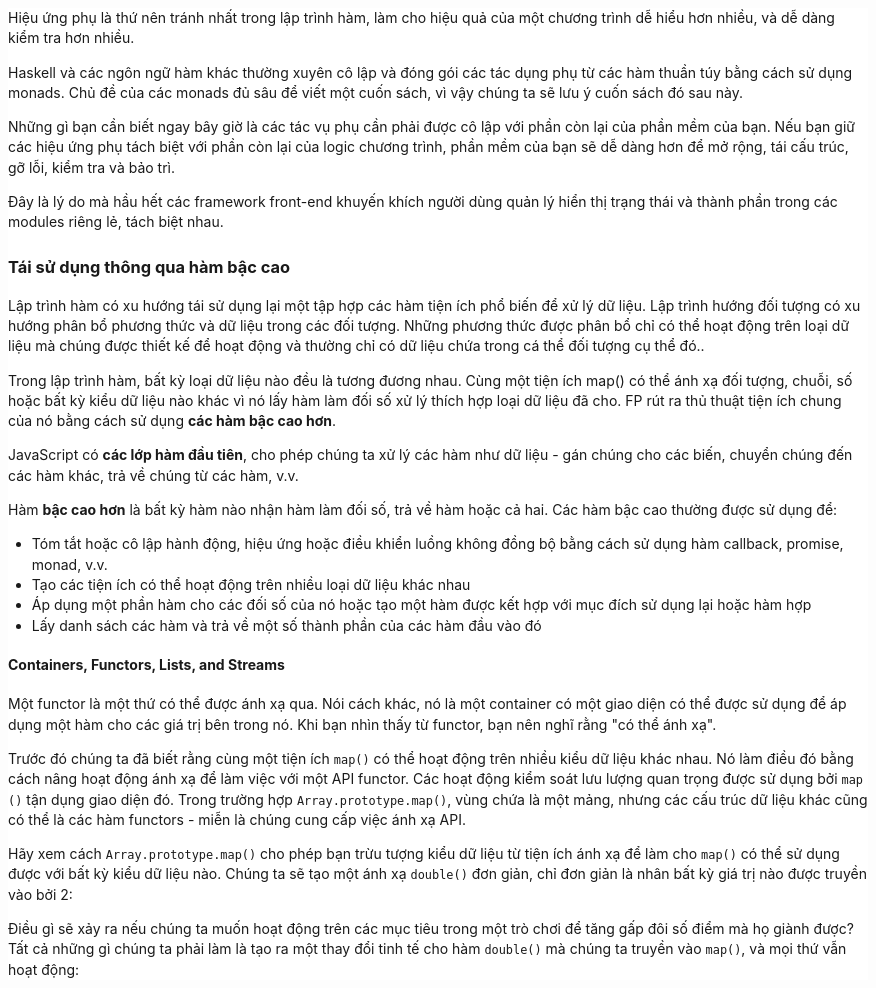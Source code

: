 Hiệu ứng phụ là thứ nên tránh nhất trong lập trình hàm, làm cho hiệu quả của một chương trình dễ hiểu hơn nhiều, và dễ dàng kiểm tra hơn nhiều.  

Haskell và các ngôn ngữ hàm khác thường xuyên cô lập và đóng gói các tác dụng phụ từ các hàm thuần túy bằng cách sử dụng monads. Chủ đề của các monads đủ sâu để viết một cuốn sách, vì vậy chúng ta sẽ lưu ý cuốn sách đó sau này.  

Những gì bạn cần biết ngay bây giờ là các tác vụ phụ cần phải được cô lập với phần còn lại của phần mềm của bạn. Nếu bạn giữ các hiệu ứng phụ tách biệt với phần còn lại của logic chương trình, phần mềm của bạn sẽ dễ dàng hơn để mở rộng, tái cấu trúc, gỡ lỗi, kiểm tra và bảo trì.  

Đây là lý do mà hầu hết các framework front-end khuyến khích người dùng quản lý hiển thị trạng thái và thành phần trong các modules riêng lẻ, tách biệt nhau.  

### Tái sử dụng thông qua hàm bậc cao  

Lập trình hàm có xu hướng tái sử dụng lại một tập hợp các hàm tiện ích phổ biến để xử lý dữ liệu. Lập trình hướng đối tượng có xu hướng phân bổ phương thức và dữ liệu trong các đối tượng. Những phương thức được phân bổ chỉ có thể hoạt động trên loại dữ liệu mà chúng được thiết kế để hoạt động và thường chỉ có dữ liệu chứa trong cá thể đối tượng cụ thể đó..  

Trong lập trình hàm, bất kỳ loại dữ liệu nào đều là tương đương nhau. Cùng một tiện ích map() có thể ánh xạ đối tượng, chuỗi, số hoặc bất kỳ kiểu dữ liệu nào khác vì nó lấy hàm làm đối số xử lý thích hợp loại dữ liệu đã cho. FP rút ra thủ thuật tiện ích chung của nó bằng cách sử dụng **các hàm bậc cao hơn**.  

JavaScript có **các lớp hàm đầu tiên**, cho phép chúng ta xử lý các hàm như dữ liệu - gán chúng cho các biến, chuyển chúng đến các hàm khác, trả về chúng từ các hàm, v.v.  

Hàm **bậc cao hơn** là bất kỳ hàm nào nhận hàm làm đối số, trả về hàm hoặc cả hai. Các hàm bậc cao thường được sử dụng để:  

* Tóm tắt hoặc cô lập hành động, hiệu ứng hoặc điều khiển luồng không đồng bộ bằng cách sử dụng hàm callback, promise, monad, v.v.  
* Tạo các tiện ích có thể hoạt động trên nhiều loại dữ liệu khác nhau  
* Áp dụng một phần hàm cho các đối số của nó hoặc tạo một hàm được kết hợp với mục đích sử dụng lại hoặc hàm hợp  
* Lấy danh sách các hàm và trả về một số thành phần của các hàm đầu vào đó  

#### Containers, Functors, Lists, and Streams  

Một functor là một thứ có thể được ánh xạ qua. Nói cách khác, nó là một container có một giao diện có thể được sử dụng để áp dụng một hàm cho các giá trị bên trong nó. Khi bạn nhìn thấy từ functor, bạn nên nghĩ rằng "có thể ánh xạ".  

Trước đó chúng ta đã biết rằng cùng một tiện ích `map()` có thể hoạt động trên nhiều kiểu dữ liệu khác nhau. Nó làm điều đó bằng cách nâng hoạt động ánh xạ để làm việc với một API functor. Các hoạt động kiểm soát lưu lượng quan trọng được sử dụng bởi `map()` tận dụng giao diện đó. Trong trường hợp `Array.prototype.map()`, vùng chứa là một mảng, nhưng các cấu trúc dữ liệu khác cũng có thể là các hàm functors - miễn là chúng cung cấp việc ánh xạ API.  

Hãy xem cách `Array.prototype.map()` cho phép bạn trừu tượng kiểu dữ liệu từ tiện ích ánh xạ để làm cho `map()` có thể sử dụng được với bất kỳ kiểu dữ liệu nào. Chúng ta sẽ tạo một ánh xạ `double()` đơn giản, chỉ đơn giản là nhân bất kỳ giá trị nào được truyền vào bởi 2:

Điều gì sẽ xảy ra nếu chúng ta muốn hoạt động trên các mục tiêu trong một trò chơi để tăng gấp đôi số điểm mà họ giành được? Tất cả những gì chúng ta phải làm là tạo ra một thay đổi tinh tế cho hàm `double()` mà chúng ta truyền vào `map()`, và mọi thứ vẫn hoạt động:
